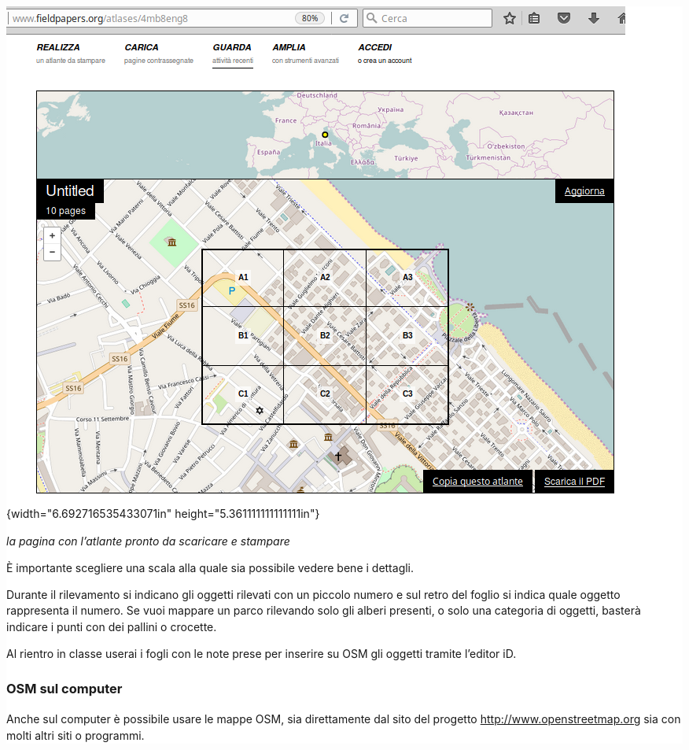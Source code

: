 ![Fieldpapers-03-stampa.png](.//media/image45.png){width="6.692716535433071in"
height="5.361111111111111in"}

*la pagina con l’atlante pronto da scaricare e stampare*

È importante scegliere una scala alla quale sia possibile vedere bene i
dettagli.

Durante il rilevamento si indicano gli oggetti rilevati con un piccolo
numero e sul retro del foglio si indica quale oggetto rappresenta il
numero. Se vuoi mappare un parco rilevando solo gli alberi presenti, o
solo una categoria di oggetti, basterà indicare i punti con dei pallini
o crocette.

Al rientro in classe userai i fogli con le note prese per inserire su
OSM gli oggetti tramite l’editor iD.

### OSM sul computer

Anche sul computer è possibile usare le mappe OSM, sia direttamente dal
sito del progetto http://www.openstreetmap.org sia con molti altri siti
o programmi.
